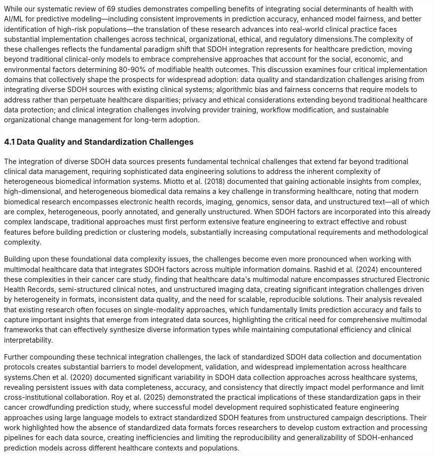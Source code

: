 While our systematic review of 69 studies demonstrates compelling benefits of integrating social determinants of health with AI/ML for predictive modeling—including consistent improvements in prediction accuracy, enhanced model fairness, and better identification of high-risk populations—the translation of these research advances into real-world clinical practice faces substantial implementation challenges across technical, organizational, ethical, and regulatory dimensions.The complexity of these challenges reflects the fundamental paradigm shift that SDOH integration represents for healthcare prediction, moving beyond traditional clinical-only models to embrace comprehensive approaches that account for the social, economic, and environmental factors determining 80-90% of modifiable health outcomes. This discussion examines four critical implementation domains that collectively shape the prospects for widespread adoption: data quality and standardization challenges arising from integrating diverse SDOH sources with existing clinical systems; algorithmic bias and fairness concerns that require models to address rather than perpetuate healthcare disparities; privacy and ethical considerations extending beyond traditional healthcare data protection; and clinical integration challenges involving provider training, workflow modification, and sustainable organizational change management for long-term adoption.

### 4.1 Data Quality and Standardization Challenges

The integration of diverse SDOH data sources presents fundamental technical challenges that extend far beyond traditional clinical data management, requiring sophisticated data engineering solutions to address the inherent complexity of heterogeneous biomedical information systems. Miotto et al. (2018) documented that gaining actionable insights from complex, high-dimensional, and heterogeneous biomedical data remains a key challenge in transforming healthcare, noting that modern biomedical research encompasses electronic health records, imaging, genomics, sensor data, and unstructured text—all of which are complex, heterogeneous, poorly annotated, and generally unstructured. When SDOH factors are incorporated into this already complex landscape, traditional approaches must first perform extensive feature engineering to extract effective and robust features before building prediction or clustering models, substantially increasing computational requirements and methodological complexity.

Building upon these foundational data complexity issues, the challenges become even more pronounced when working with multimodal healthcare data that integrates SDOH factors across multiple information domains. Rashid et al. (2024) encountered these complexities in their cancer care study, finding that healthcare data's multimodal nature encompasses structured Electronic Health Records, semi-structured clinical notes, and unstructured imaging data, creating significant integration challenges driven by heterogeneity in formats, inconsistent data quality, and the need for scalable, reproducible solutions. Their analysis revealed that existing research often focuses on single-modality approaches, which fundamentally limits prediction accuracy and fails to capture important insights that emerge from integrated data sources, highlighting the critical need for comprehensive multimodal frameworks that can effectively synthesize diverse information types while maintaining computational efficiency and clinical interpretability.

Further compounding these technical integration challenges, the lack of standardized SDOH data collection and documentation protocols creates substantial barriers to model development, validation, and widespread implementation across healthcare systems.Chen et al. (2020) documented significant variability in SDOH data collection approaches across healthcare systems, revealing persistent issues with data completeness, accuracy, and consistency that directly impact model performance and limit cross-institutional collaboration. Roy et al. (2025) demonstrated the practical implications of these standardization gaps in their cancer crowdfunding prediction study, where successful model development required sophisticated feature engineering approaches using large language models to extract standardized SDOH features from unstructured campaign descriptions. Their work highlighted how the absence of standardized data formats forces researchers to develop custom extraction and processing pipelines for each data source, creating inefficiencies and limiting the reproducibility and generalizability of SDOH-enhanced prediction models across different healthcare contexts and populations.
